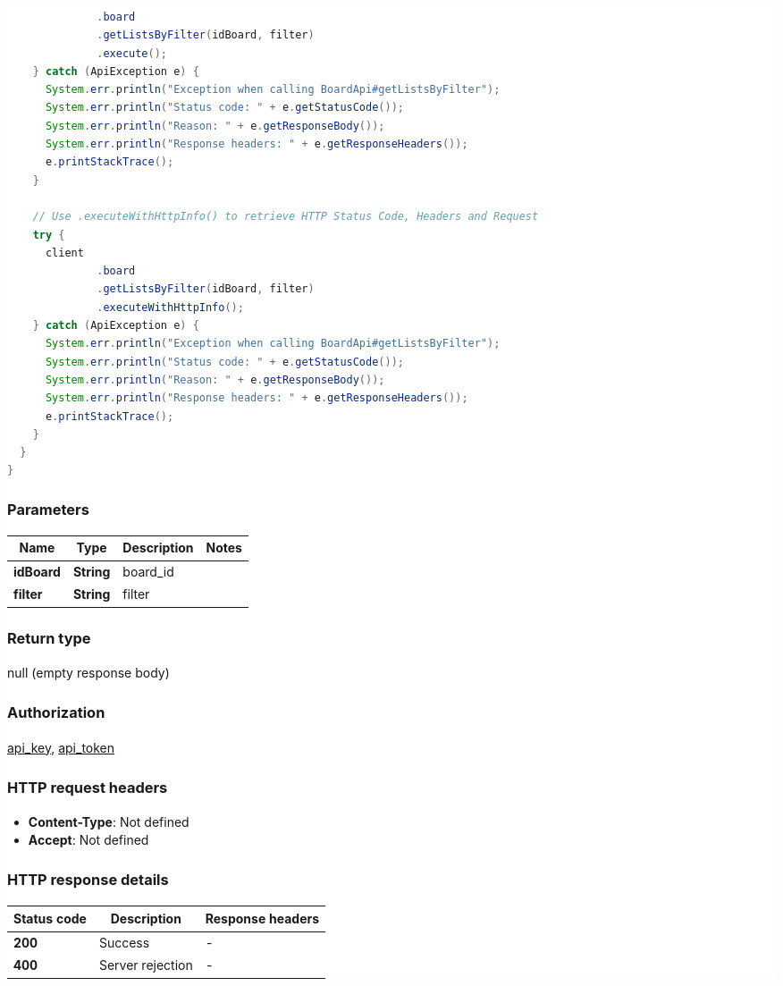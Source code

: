 ```java
              .board
              .getListsByFilter(idBoard, filter)
              .execute();
    } catch (ApiException e) {
      System.err.println("Exception when calling BoardApi#getListsByFilter");
      System.err.println("Status code: " + e.getStatusCode());
      System.err.println("Reason: " + e.getResponseBody());
      System.err.println("Response headers: " + e.getResponseHeaders());
      e.printStackTrace();
    }

    // Use .executeWithHttpInfo() to retrieve HTTP Status Code, Headers and Request
    try {
      client
              .board
              .getListsByFilter(idBoard, filter)
              .executeWithHttpInfo();
    } catch (ApiException e) {
      System.err.println("Exception when calling BoardApi#getListsByFilter");
      System.err.println("Status code: " + e.getStatusCode());
      System.err.println("Reason: " + e.getResponseBody());
      System.err.println("Response headers: " + e.getResponseHeaders());
      e.printStackTrace();
    }
  }
}

```

### Parameters

| Name | Type | Description  | Notes |
|------------- | ------------- | ------------- | -------------|
| **idBoard** | **String**| board_id | |
| **filter** | **String**| filter | |

### Return type

null (empty response body)

### Authorization

[api_key](../README.md#api_key), [api_token](../README.md#api_token)

### HTTP request headers

 - **Content-Type**: Not defined
 - **Accept**: Not defined

### HTTP response details
| Status code | Description | Response headers |
|-------------|-------------|------------------|
| **200** | Success |  -  |
| **400** | Server rejection |  -  |
